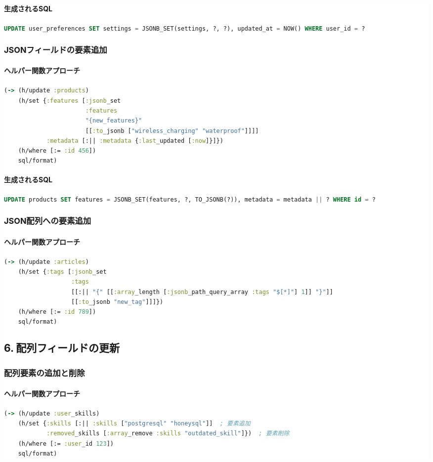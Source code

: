 #### 生成されるSQL
```sql
UPDATE user_preferences SET settings = JSONB_SET(settings, ?, ?), updated_at = NOW() WHERE user_id = ?
```

### JSONフィールドの要素追加

#### ヘルパー関数アプローチ
```clojure
(-> (h/update :products)
    (h/set {:features [:jsonb_set 
                       :features 
                       "{new_features}" 
                       [[:to_jsonb ["wireless_charging" "waterproof"]]]]
            :metadata [:|| :metadata {:last_updated [:now]}]})
    (h/where [:= :id 456])
    sql/format)
```

#### 生成されるSQL
```sql
UPDATE products SET features = JSONB_SET(features, ?, TO_JSONB(?)), metadata = metadata || ? WHERE id = ?
```

### JSON配列への要素追加

#### ヘルパー関数アプローチ
```clojure
(-> (h/update :articles)
    (h/set {:tags [:jsonb_set 
                   :tags 
                   [[:|| "{" [[:array_length [:jsonb_path_query_array :tags "$[*]"] 1]] "}"]]
                   [[:to_jsonb "new_tag"]]]})
    (h/where [:= :id 789])
    sql/format)
```

## 6. 配列フィールドの更新

### 配列要素の追加と削除

#### ヘルパー関数アプローチ
```clojure
(-> (h/update :user_skills)
    (h/set {:skills [:|| :skills ["postgresql" "honeysql"]]  ; 要素追加
            :removed_skills [:array_remove :skills "outdated_skill"]})  ; 要素削除
    (h/where [:= :user_id 123])
    sql/format)
```
